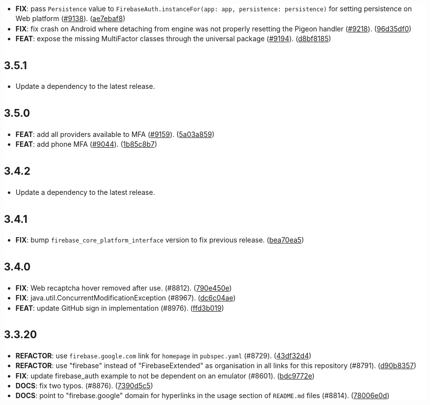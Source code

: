 - **FIX**: pass `Persistence` value to `FirebaseAuth.instanceFor(app: app, persistence: persistence)` for setting persistence on Web platform ([#9138](https://github.com/firebase/flutterfire/issues/9138)). ([ae7ebaf8](https://github.com/firebase/flutterfire/commit/ae7ebaf8e304a2676b2acfa68aadf0538468b4a0))
 - **FIX**: fix crash on Android where detaching from engine was not properly resetting the Pigeon handler ([#9218](https://github.com/firebase/flutterfire/issues/9218)). ([96d35df0](https://github.com/firebase/flutterfire/commit/96d35df09914fbe40515fdcd20b17a802f37270d))
 - **FEAT**: expose the missing MultiFactor classes through the universal package ([#9194](https://github.com/firebase/flutterfire/issues/9194)). ([d8bf8185](https://github.com/firebase/flutterfire/commit/d8bf818528c3705350cdb1b4675d600ba1d29d14))

## 3.5.1

 - Update a dependency to the latest release.

## 3.5.0

 - **FEAT**: add all providers available to MFA ([#9159](https://github.com/firebase/flutterfire/issues/9159)). ([5a03a859](https://github.com/firebase/flutterfire/commit/5a03a859385f0b06ad9afe8e8c706c046976b8d8))
 - **FEAT**: add phone MFA ([#9044](https://github.com/firebase/flutterfire/issues/9044)). ([1b85c8b7](https://github.com/firebase/flutterfire/commit/1b85c8b7fbcc3f21767f23981cb35061772d483f))

## 3.4.2

 - Update a dependency to the latest release.

## 3.4.1

 - **FIX**: bump `firebase_core_platform_interface` version to fix previous release. ([bea70ea5](https://github.com/firebase/flutterfire/commit/bea70ea5cbbb62cbfd2a7a74ae3a07cb12b3ee5a))

## 3.4.0

 - **FIX**: Web recaptcha hover removed after use. (#8812). ([790e450e](https://github.com/firebase/flutterfire/commit/790e450e8d6acd2fc50e0232c77a152430c7b3ea))
 - **FIX**: java.util.ConcurrentModificationException (#8967). ([dc6c04ae](https://github.com/firebase/flutterfire/commit/dc6c04aeb4fc535a8ccadf9c11fb4d5dc413606d))
 - **FEAT**: update GitHub sign in implementation (#8976). ([ffd3b019](https://github.com/firebase/flutterfire/commit/ffd3b019c3158c66476671d9a9df245035cc2295))

## 3.3.20

 - **REFACTOR**: use `firebase.google.com` link for `homepage` in `pubspec.yaml` (#8729). ([43df32d4](https://github.com/firebase/flutterfire/commit/43df32d457a28523f5956a2252dafd47856ac756))
 - **REFACTOR**: use "firebase" instead of "FirebaseExtended" as organisation in all links for this repository (#8791). ([d90b8357](https://github.com/firebase/flutterfire/commit/d90b8357db01d65e753021358668f0b129713e6b))
 - **FIX**: update firebase_auth example to not be dependent on an emulator (#8601). ([bdc9772e](https://github.com/firebase/flutterfire/commit/bdc9772ec8a3fb6609b66c42166d6d132ddb67d9))
 - **DOCS**: fix two typos. (#8876). ([7390d5c5](https://github.com/firebase/flutterfire/commit/7390d5c51e61aeb4d59c0d74093921fad3f35083))
 - **DOCS**: point to "firebase.google" domain for hyperlinks in the usage section of `README.md` files (#8814). ([78006e0d](https://github.com/firebase/flutterfire/commit/78006e0d5b9dce8038ce3606a43ddcbc8a4a71b9))
